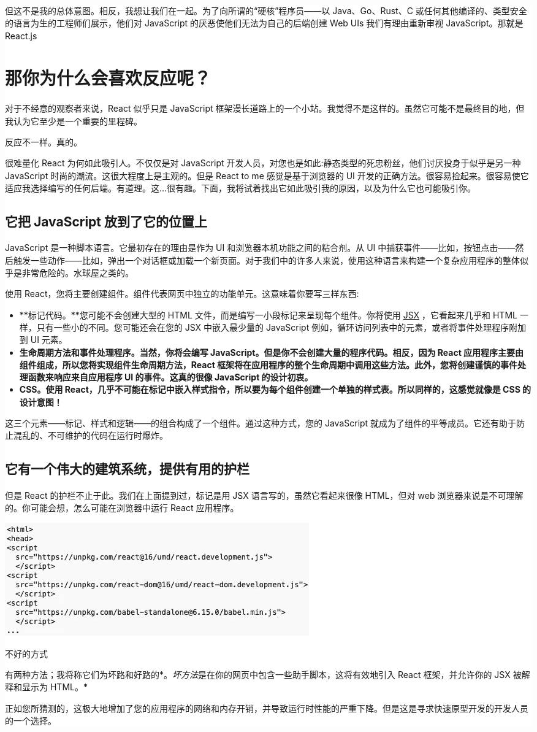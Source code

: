 但这不是我的总体意图。相反，我想让我们在一起。为了向所谓的“硬核”程序员——以 Java、Go、Rust、C 或任何其他编译的、类型安全的语言为生的工程师们展示，他们对 JavaScript 的厌恶使他们无法为自己的后端创建 Web UIs 我们有理由重新审视 JavaScript。那就是 React.js

# 那你为什么会喜欢反应呢？

对于不经意的观察者来说，React 似乎只是 JavaScript 框架漫长道路上的一个小站。我觉得不是这样的。虽然它可能不是最终目的地，但我认为它至少是一个重要的里程碑。

反应不一样。真的。

很难量化 React 为何如此吸引人。不仅仅是对 JavaScript 开发人员，对您也是如此:静态类型的死忠粉丝，他们讨厌投身于似乎是另一种 JavaScript 时尚的潮流。这很大程度上是主观的。但是 React to me 感觉是基于浏览器的 UI 开发的正确方法。很容易捡起来。很容易使它适应我选择编写的任何后端。有道理。这…很有趣。下面，我将试着找出它如此吸引我的原因，以及为什么它也可能吸引你。

## 它把 JavaScript 放到了它的位置上

JavaScript 是一种脚本语言。它最初存在的理由是作为 UI 和浏览器本机功能之间的粘合剂。从 UI 中捕获事件——比如，按钮点击——然后触发一些动作——比如，弹出一个对话框或加载一个新页面。对于我们中的许多人来说，使用这种语言来构建一个复杂应用程序的整体似乎是非常危险的。水球屋之类的。

使用 React，您将主要创建组件。组件代表网页中独立的功能单元。这意味着你要写三样东西:

*   **标记代码。**您可能不会创建大型的 HTML 文件，而是编写一小段标记来呈现每个组件。你将使用 [JSX](https://reactjs.org/docs/introducing-jsx.html) ，它看起来几乎和 HTML 一样，只有一些小的不同。您可能还会在您的 JSX 中嵌入最少量的 JavaScript 例如，循环访问列表中的元素，或者将事件处理程序附加到 UI 元素。
*   **生命周期方法和事件处理程序。当然，你将会编写 JavaScript。但是你不会创建大量的程序代码。相反，因为 React 应用程序主要由组件组成，所以您将实现组件生命周期方法，React 框架将在应用程序的整个生命周期中调用这些方法。此外，您将创建谨慎的事件处理函数来响应来自应用程序 UI 的事件。这真的很像 JavaScript 的设计初衷。**
*   **CSS。使用 React，几乎不可能在标记中嵌入样式指令，所以要为每个组件创建一个单独的样式表。所以同样的，这感觉就像是 CSS 的设计意图！**

这三个元素——标记、样式和逻辑——的组合构成了一个组件。通过这种方式，您的 JavaScript 就成为了组件的平等成员。它还有助于防止混乱的、不可维护的代码在运行时爆炸。

## 它有一个伟大的建筑系统，提供有用的护栏

但是 React 的护栏不止于此。我们在上面提到过，标记是用 JSX 语言写的，虽然它看起来很像 HTML，但对 web 浏览器来说是不可理解的。你可能会想，怎么可能在浏览器中运行 React 应用程序。

![](img/692b1eb12db84de1fc64bb6472cf21d1.png)

不好的方式

有两种方法；我将称它们为坏路和好路的*。*坏方法*是在你的网页中包含一些助手脚本，这将有效地引入 React 框架，并允许你的 JSX 被解释和显示为 HTML。*

正如您所猜测的，这极大地增加了您的应用程序的网络和内存开销，并导致运行时性能的严重下降。但是这是寻求快速原型开发的开发人员的一个选择。
